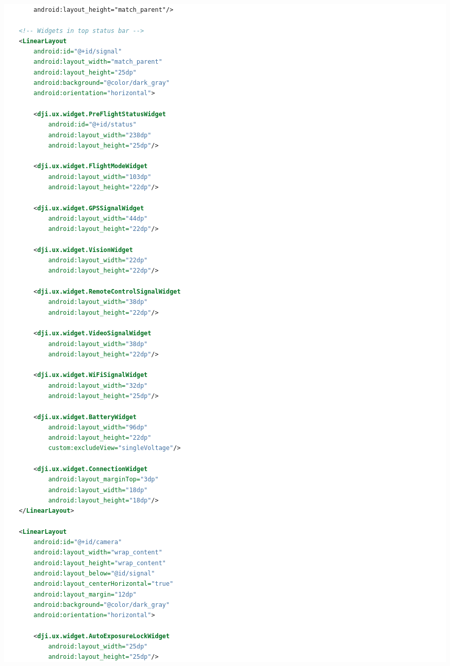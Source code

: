 ~~~xml
        android:layout_height="match_parent"/>

    <!-- Widgets in top status bar -->
    <LinearLayout
        android:id="@+id/signal"
        android:layout_width="match_parent"
        android:layout_height="25dp"
        android:background="@color/dark_gray"
        android:orientation="horizontal">

        <dji.ux.widget.PreFlightStatusWidget
            android:id="@+id/status"
            android:layout_width="238dp"
            android:layout_height="25dp"/>

        <dji.ux.widget.FlightModeWidget
            android:layout_width="103dp"
            android:layout_height="22dp"/>

        <dji.ux.widget.GPSSignalWidget
            android:layout_width="44dp"
            android:layout_height="22dp"/>

        <dji.ux.widget.VisionWidget
            android:layout_width="22dp"
            android:layout_height="22dp"/>

        <dji.ux.widget.RemoteControlSignalWidget
            android:layout_width="38dp"
            android:layout_height="22dp"/>

        <dji.ux.widget.VideoSignalWidget
            android:layout_width="38dp"
            android:layout_height="22dp"/>

        <dji.ux.widget.WiFiSignalWidget
            android:layout_width="32dp"
            android:layout_height="25dp"/>

        <dji.ux.widget.BatteryWidget
            android:layout_width="96dp"
            android:layout_height="22dp"
            custom:excludeView="singleVoltage"/>

        <dji.ux.widget.ConnectionWidget
            android:layout_marginTop="3dp"
            android:layout_width="18dp"
            android:layout_height="18dp"/>
    </LinearLayout>

    <LinearLayout
        android:id="@+id/camera"
        android:layout_width="wrap_content"
        android:layout_height="wrap_content"
        android:layout_below="@id/signal"
        android:layout_centerHorizontal="true"
        android:layout_margin="12dp"
        android:background="@color/dark_gray"
        android:orientation="horizontal">

        <dji.ux.widget.AutoExposureLockWidget
            android:layout_width="25dp"
            android:layout_height="25dp"/>
~~~